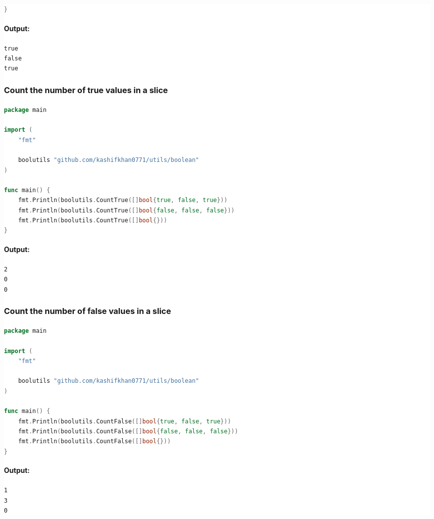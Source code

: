 ```go
}
```
#### Output:
```
true
false
true
```

### Count the number of true values in a slice
```go
package main

import (
	"fmt"

	boolutils "github.com/kashifkhan0771/utils/boolean"
)

func main() {
	fmt.Println(boolutils.CountTrue([]bool{true, false, true}))
	fmt.Println(boolutils.CountTrue([]bool{false, false, false}))
	fmt.Println(boolutils.CountTrue([]bool{}))
}
```
#### Output:
```
2
0
0
```

### Count the number of false values in a slice
```go
package main

import (
	"fmt"

	boolutils "github.com/kashifkhan0771/utils/boolean"
)

func main() {
	fmt.Println(boolutils.CountFalse([]bool{true, false, true}))
	fmt.Println(boolutils.CountFalse([]bool{false, false, false}))
	fmt.Println(boolutils.CountFalse([]bool{}))
}
```
#### Output:
```
1
3
0
```
